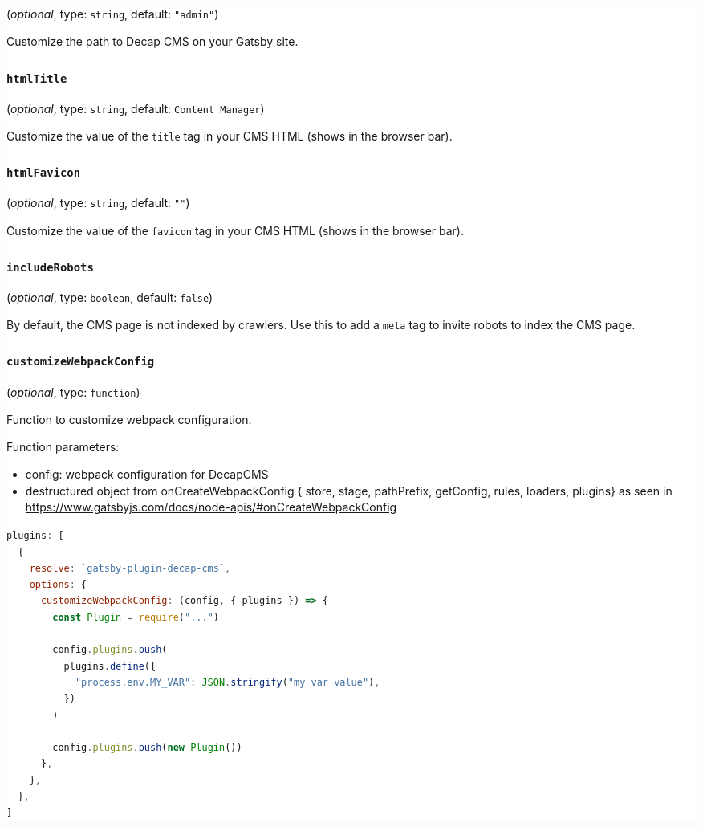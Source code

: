 (_optional_, type: `string`, default: `"admin"`)

Customize the path to Decap CMS on your Gatsby site.

### `htmlTitle`

(_optional_, type: `string`, default: `Content Manager`)

Customize the value of the `title` tag in your CMS HTML (shows in the browser
bar).

### `htmlFavicon`

(_optional_, type: `string`, default: `""`)

Customize the value of the `favicon` tag in your CMS HTML (shows in the browser
bar).

### `includeRobots`

(_optional_, type: `boolean`, default: `false`)

By default, the CMS page is not indexed by crawlers. Use this to add a `meta` tag to invite robots to index the CMS page.

### `customizeWebpackConfig`

(_optional_, type: `function`)

Function to customize webpack configuration.

Function parameters:

- config: webpack configuration for DecapCMS
- destructured object from onCreateWebpackConfig { store, stage, pathPrefix, getConfig, rules, loaders, plugins} as seen in https://www.gatsbyjs.com/docs/node-apis/#onCreateWebpackConfig

```javascript
plugins: [
  {
    resolve: `gatsby-plugin-decap-cms`,
    options: {
      customizeWebpackConfig: (config, { plugins }) => {
        const Plugin = require("...")

        config.plugins.push(
          plugins.define({
            "process.env.MY_VAR": JSON.stringify("my var value"),
          })
        )

        config.plugins.push(new Plugin())
      },
    },
  },
]
```
